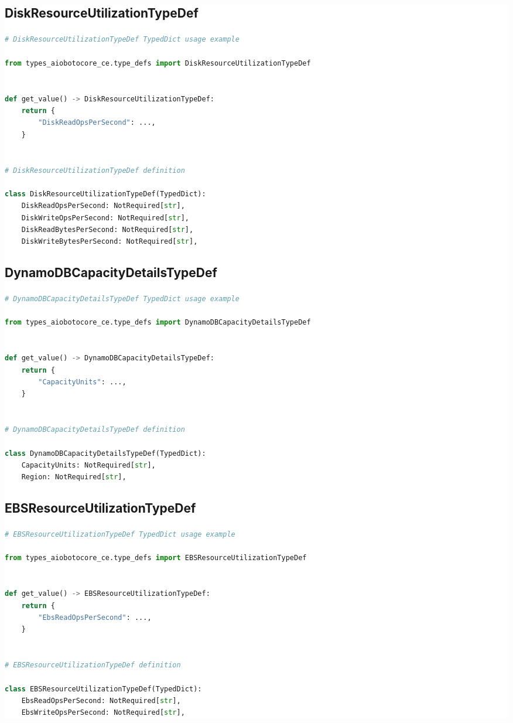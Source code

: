 ## DiskResourceUtilizationTypeDef

```python
# DiskResourceUtilizationTypeDef TypedDict usage example

from types_aiobotocore_ce.type_defs import DiskResourceUtilizationTypeDef


def get_value() -> DiskResourceUtilizationTypeDef:
    return {
        "DiskReadOpsPerSecond": ...,
    }


# DiskResourceUtilizationTypeDef definition

class DiskResourceUtilizationTypeDef(TypedDict):
    DiskReadOpsPerSecond: NotRequired[str],
    DiskWriteOpsPerSecond: NotRequired[str],
    DiskReadBytesPerSecond: NotRequired[str],
    DiskWriteBytesPerSecond: NotRequired[str],
```

## DynamoDBCapacityDetailsTypeDef

```python
# DynamoDBCapacityDetailsTypeDef TypedDict usage example

from types_aiobotocore_ce.type_defs import DynamoDBCapacityDetailsTypeDef


def get_value() -> DynamoDBCapacityDetailsTypeDef:
    return {
        "CapacityUnits": ...,
    }


# DynamoDBCapacityDetailsTypeDef definition

class DynamoDBCapacityDetailsTypeDef(TypedDict):
    CapacityUnits: NotRequired[str],
    Region: NotRequired[str],
```

## EBSResourceUtilizationTypeDef

```python
# EBSResourceUtilizationTypeDef TypedDict usage example

from types_aiobotocore_ce.type_defs import EBSResourceUtilizationTypeDef


def get_value() -> EBSResourceUtilizationTypeDef:
    return {
        "EbsReadOpsPerSecond": ...,
    }


# EBSResourceUtilizationTypeDef definition

class EBSResourceUtilizationTypeDef(TypedDict):
    EbsReadOpsPerSecond: NotRequired[str],
    EbsWriteOpsPerSecond: NotRequired[str],
```